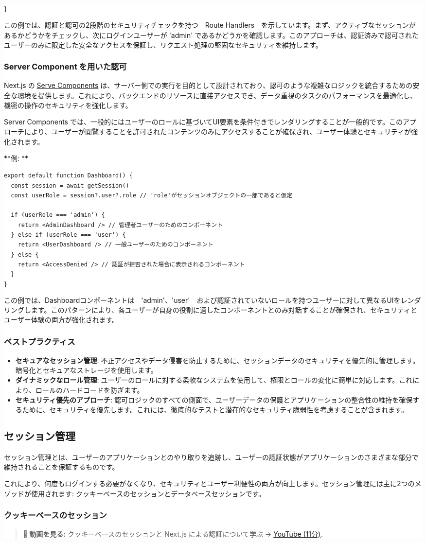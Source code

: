 ```ts title="app/api/route.ts"
}
```

この例では、認証と認可の2段階のセキュリティチェックを持つ　Route Handlers　を示しています。まず、アクティブなセッションがあるかどうかをチェックし、次にログインユーザーが 'admin' であるかどうかを確認します。このアプローチは、認証済みで認可されたユーザーのみに限定した安全なアクセスを保証し、リクエスト処理の堅固なセキュリティを維持します。

### Server Component を用いた認可

Next.js の [Serve Components](/docs/app-router/building-your-application/rendering/server-components) は、サーバー側での実行を目的として設計されており、認可のような複雑なロジックを統合するための安全な環境を提供します。これにより、バックエンドのリソースに直接アクセスでき、データ重視のタスクのパフォーマンスを最適化し、機密の操作のセキュリティを強化します。

Server Components では、一般的にはユーザーのロールに基づいてUI要素を条件付きでレンダリングすることが一般的です。このアプローチにより、ユーザーが閲覧することを許可されたコンテンツのみにアクセスすることが確保され、ユーザー体験とセキュリティが強化されます。

**例: **

```tsx title="app/dashboard/page.tsx"
export default function Dashboard() {
  const session = await getSession()
  const userRole = session?.user?.role // 'role'がセッションオブジェクトの一部であると仮定

  if (userRole === 'admin') {
    return <AdminDashboard /> // 管理者ユーザーのためのコンポーネント
  } else if (userRole === 'user') {
    return <UserDashboard /> // 一般ユーザーのためのコンポーネント
  } else {
    return <AccessDenied /> // 認証が拒否された場合に表示されるコンポーネント
  }
}
```

この例では、Dashboardコンポーネントは　'admin'、'user'　および認証されていないロールを持つユーザーに対して異なるUIをレンダリングします。このパターンにより、各ユーザーが自身の役割に適したコンポーネントとのみ対話することが確保され、セキュリティとユーザー体験の両方が強化されます。

### ベストプラクティス

- **セキュアなセッション管理**: 不正アクセスやデータ侵害を防止するために、セッションデータのセキュリティを優先的に管理します。暗号化とセキュアなストレージを使用します。
- **ダイナミックなロール管理**: ユーザーのロールに対する柔軟なシステムを使用して、権限とロールの変化に簡単に対応します。これにより、ロールのハードコードを防ぎます。
- **セキュリティ優先のアプローチ**: 認可ロジックのすべての側面で、ユーザーデータの保護とアプリケーションの整合性の維持を確保するために、セキュリティを優先します。これには、徹底的なテストと潜在的なセキュリティ脆弱性を考慮することが含まれます。

## セッション管理

セッション管理とは、ユーザーのアプリケーションとのやり取りを追跡し、ユーザーの認証状態がアプリケーションのさまざまな部分で維持されることを保証するものです。

これにより、何度もログインする必要がなくなり、セキュリティとユーザー利便性の両方が向上します。セッション管理には主に2つのメソッドが使用されます: クッキーベースのセッションとデータベースセッションです。

### クッキーベースのセッション

> **🎥 動画を見る:** クッキーベースのセッションと Next.js による認証について学ぶ → [YouTube (11分)](https://www.youtube.com/watch?v=DJvM2lSPn6w).

